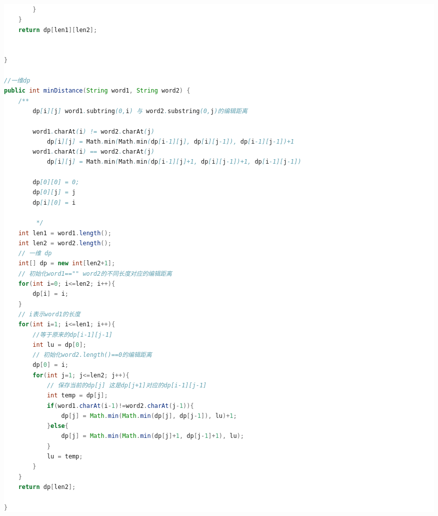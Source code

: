 ```java
        }
    }
    return dp[len1][len2];


}

//一维dp
public int minDistance(String word1, String word2) {
    /**
        dp[i][j] word1.subtring(0,i) 与 word2.substring(0,j)的编辑距离

        word1.charAt(i) != word2.charAt(j)
            dp[i][j] = Math.min(Math.min(dp[i-1][j], dp[i][j-1]), dp[i-1][j-1])+1
        word1.charAt(i) == word2.charAt(j)
            dp[i][j] = Math.min(Math.min(dp[i-1][j]+1, dp[i][j-1])+1, dp[i-1][j-1])

        dp[0][0] = 0;
        dp[0][j] = j
        dp[i][0] = i

         */
    int len1 = word1.length();
    int len2 = word2.length();
    // 一维 dp
    int[] dp = new int[len2+1];
    // 初始化word1=="" word2的不同长度对应的编辑距离
    for(int i=0; i<=len2; i++){
        dp[i] = i;
    }
    // i表示word1的长度
    for(int i=1; i<=len1; i++){
        //等于原来的dp[i-1][j-1]
        int lu = dp[0];
        // 初始化word2.length()==0的编辑距离
        dp[0] = i;
        for(int j=1; j<=len2; j++){
            // 保存当前的dp[j] 这是dp[j+1]对应的dp[i-1][j-1]
            int temp = dp[j];
            if(word1.charAt(i-1)!=word2.charAt(j-1)){
                dp[j] = Math.min(Math.min(dp[j], dp[j-1]), lu)+1;
            }else{
                dp[j] = Math.min(Math.min(dp[j]+1, dp[j-1]+1), lu);
            }
            lu = temp;
        }
    }
    return dp[len2];

}
```
